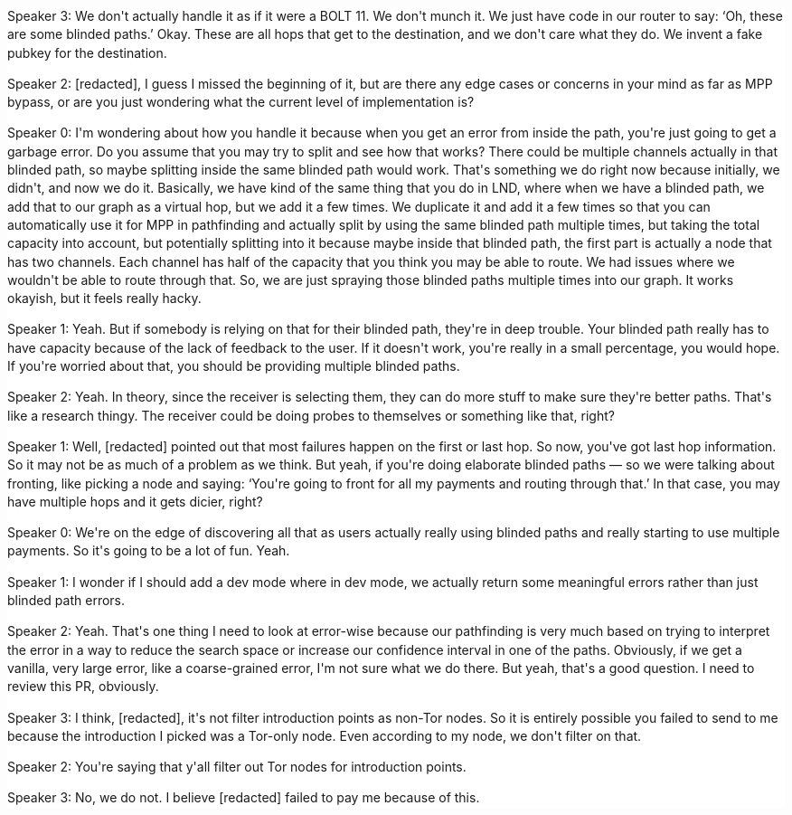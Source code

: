 Speaker 3: We don't actually handle it as if it were a BOLT 11. We don't munch it. We just have code in our router to say: ‘Oh, these are some blinded paths.’ Okay. These are all hops that get to the destination, and we don't care what they do. We invent a fake pubkey for the destination.

Speaker 2: [redacted], I guess I missed the beginning of it, but are there any edge cases or concerns in your mind as far as MPP bypass, or are you just wondering what the current level of implementation is?

Speaker 0: I'm wondering about how you handle it because when you get an error from inside the path, you're just going to get a garbage error. Do you assume that you may try to split and see how that works? There could be multiple channels actually in that blinded path, so maybe splitting inside the same blinded path would work. That's something we do right now because initially, we didn't, and now we do it. Basically, we have kind of the same thing that you do in LND, where when we have a blinded path, we add that to our graph as a virtual hop, but we add it a few times. We duplicate it and add it a few times so that you can automatically use it for MPP in pathfinding and actually split by using the same blinded path multiple times, but taking the total capacity into account, but potentially splitting into it because maybe inside that blinded path, the first part is actually a node that has two channels. Each channel has half of the capacity that you think you may be able to route. We had issues where we wouldn't be able to route through that. So, we are just spraying those blinded paths multiple times into our graph. It works okayish, but it feels really hacky.

Speaker 1: Yeah. But if somebody is relying on that for their blinded path, they're in deep trouble. Your blinded path really has to have capacity because of the lack of feedback to the user. If it doesn't work, you're really in a small percentage, you would hope. If you're worried about that, you should be providing multiple blinded paths.

Speaker 2: Yeah. In theory, since the receiver is selecting them, they can do more stuff to make sure they're better paths. That's like a research thingy. The receiver could be doing probes to themselves or something like that, right?

Speaker 1: Well, [redacted] pointed out that most failures happen on the first or last hop. So now, you've got last hop information. So it may not be as much of a problem as we think. But yeah, if you're doing elaborate blinded paths — so we were talking about fronting, like picking a node and saying: ‘You're going to front for all my payments and routing through that.’ In that case, you may have multiple hops and it gets dicier, right?

Speaker 0: We're on the edge of discovering all that as users actually really using blinded paths and really starting to use multiple payments. So it's going to be a lot of fun. Yeah.

Speaker 1: I wonder if I should add a dev mode where in dev mode, we actually return some meaningful errors rather than just blinded path errors.

Speaker 2: Yeah. That's one thing I need to look at error-wise because our pathfinding is very much based on trying to interpret the error in a way to reduce the search space or increase our confidence interval in one of the paths. Obviously, if we get a vanilla, very large error,  like a coarse-grained error, I'm not sure what we do there. But yeah, that's a good question. I need to review this PR, obviously.

Speaker 3: I think, [redacted], it's not filter introduction points as non-Tor nodes. So it is entirely possible you failed to send to me because the introduction I picked was a Tor-only node. Even according to my node, we don't filter on that.

Speaker 2: You're saying that y'all filter out Tor nodes for introduction points.

Speaker 3: No, we do not. I believe [redacted] failed to pay me because of this. 
